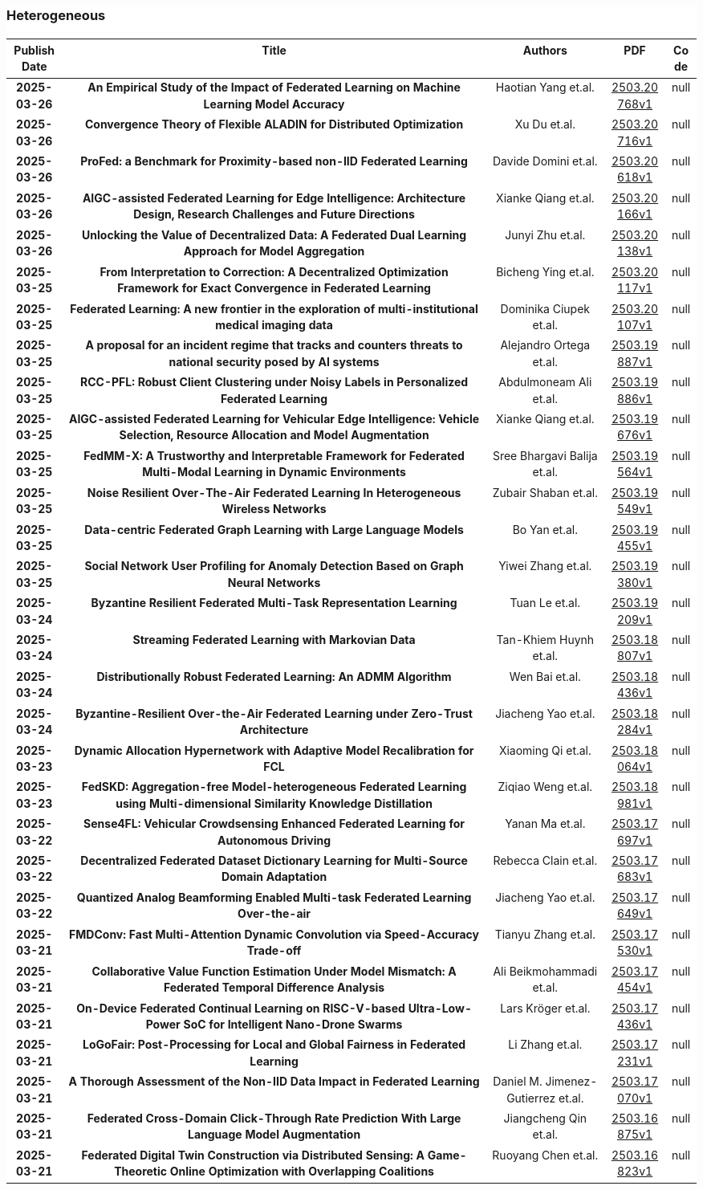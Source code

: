 ### Heterogeneous
|Publish Date|Title|Authors|PDF|Code|
| :---: | :---: | :---: | :---: | :---: |
|**2025-03-26**|**An Empirical Study of the Impact of Federated Learning on Machine Learning Model Accuracy**|Haotian Yang et.al.|[2503.20768v1](http://arxiv.org/abs/2503.20768v1)|null|
|**2025-03-26**|**Convergence Theory of Flexible ALADIN for Distributed Optimization**|Xu Du et.al.|[2503.20716v1](http://arxiv.org/abs/2503.20716v1)|null|
|**2025-03-26**|**ProFed: a Benchmark for Proximity-based non-IID Federated Learning**|Davide Domini et.al.|[2503.20618v1](http://arxiv.org/abs/2503.20618v1)|null|
|**2025-03-26**|**AIGC-assisted Federated Learning for Edge Intelligence: Architecture Design, Research Challenges and Future Directions**|Xianke Qiang et.al.|[2503.20166v1](http://arxiv.org/abs/2503.20166v1)|null|
|**2025-03-26**|**Unlocking the Value of Decentralized Data: A Federated Dual Learning Approach for Model Aggregation**|Junyi Zhu et.al.|[2503.20138v1](http://arxiv.org/abs/2503.20138v1)|null|
|**2025-03-25**|**From Interpretation to Correction: A Decentralized Optimization Framework for Exact Convergence in Federated Learning**|Bicheng Ying et.al.|[2503.20117v1](http://arxiv.org/abs/2503.20117v1)|null|
|**2025-03-25**|**Federated Learning: A new frontier in the exploration of multi-institutional medical imaging data**|Dominika Ciupek et.al.|[2503.20107v1](http://arxiv.org/abs/2503.20107v1)|null|
|**2025-03-25**|**A proposal for an incident regime that tracks and counters threats to national security posed by AI systems**|Alejandro Ortega et.al.|[2503.19887v1](http://arxiv.org/abs/2503.19887v1)|null|
|**2025-03-25**|**RCC-PFL: Robust Client Clustering under Noisy Labels in Personalized Federated Learning**|Abdulmoneam Ali et.al.|[2503.19886v1](http://arxiv.org/abs/2503.19886v1)|null|
|**2025-03-25**|**AIGC-assisted Federated Learning for Vehicular Edge Intelligence: Vehicle Selection, Resource Allocation and Model Augmentation**|Xianke Qiang et.al.|[2503.19676v1](http://arxiv.org/abs/2503.19676v1)|null|
|**2025-03-25**|**FedMM-X: A Trustworthy and Interpretable Framework for Federated Multi-Modal Learning in Dynamic Environments**|Sree Bhargavi Balija et.al.|[2503.19564v1](http://arxiv.org/abs/2503.19564v1)|null|
|**2025-03-25**|**Noise Resilient Over-The-Air Federated Learning In Heterogeneous Wireless Networks**|Zubair Shaban et.al.|[2503.19549v1](http://arxiv.org/abs/2503.19549v1)|null|
|**2025-03-25**|**Data-centric Federated Graph Learning with Large Language Models**|Bo Yan et.al.|[2503.19455v1](http://arxiv.org/abs/2503.19455v1)|null|
|**2025-03-25**|**Social Network User Profiling for Anomaly Detection Based on Graph Neural Networks**|Yiwei Zhang et.al.|[2503.19380v1](http://arxiv.org/abs/2503.19380v1)|null|
|**2025-03-24**|**Byzantine Resilient Federated Multi-Task Representation Learning**|Tuan Le et.al.|[2503.19209v1](http://arxiv.org/abs/2503.19209v1)|null|
|**2025-03-24**|**Streaming Federated Learning with Markovian Data**|Tan-Khiem Huynh et.al.|[2503.18807v1](http://arxiv.org/abs/2503.18807v1)|null|
|**2025-03-24**|**Distributionally Robust Federated Learning: An ADMM Algorithm**|Wen Bai et.al.|[2503.18436v1](http://arxiv.org/abs/2503.18436v1)|null|
|**2025-03-24**|**Byzantine-Resilient Over-the-Air Federated Learning under Zero-Trust Architecture**|Jiacheng Yao et.al.|[2503.18284v1](http://arxiv.org/abs/2503.18284v1)|null|
|**2025-03-23**|**Dynamic Allocation Hypernetwork with Adaptive Model Recalibration for FCL**|Xiaoming Qi et.al.|[2503.18064v1](http://arxiv.org/abs/2503.18064v1)|null|
|**2025-03-23**|**FedSKD: Aggregation-free Model-heterogeneous Federated Learning using Multi-dimensional Similarity Knowledge Distillation**|Ziqiao Weng et.al.|[2503.18981v1](http://arxiv.org/abs/2503.18981v1)|null|
|**2025-03-22**|**Sense4FL: Vehicular Crowdsensing Enhanced Federated Learning for Autonomous Driving**|Yanan Ma et.al.|[2503.17697v1](http://arxiv.org/abs/2503.17697v1)|null|
|**2025-03-22**|**Decentralized Federated Dataset Dictionary Learning for Multi-Source Domain Adaptation**|Rebecca Clain et.al.|[2503.17683v1](http://arxiv.org/abs/2503.17683v1)|null|
|**2025-03-22**|**Quantized Analog Beamforming Enabled Multi-task Federated Learning Over-the-air**|Jiacheng Yao et.al.|[2503.17649v1](http://arxiv.org/abs/2503.17649v1)|null|
|**2025-03-21**|**FMDConv: Fast Multi-Attention Dynamic Convolution via Speed-Accuracy Trade-off**|Tianyu Zhang et.al.|[2503.17530v1](http://arxiv.org/abs/2503.17530v1)|null|
|**2025-03-21**|**Collaborative Value Function Estimation Under Model Mismatch: A Federated Temporal Difference Analysis**|Ali Beikmohammadi et.al.|[2503.17454v1](http://arxiv.org/abs/2503.17454v1)|null|
|**2025-03-21**|**On-Device Federated Continual Learning on RISC-V-based Ultra-Low-Power SoC for Intelligent Nano-Drone Swarms**|Lars Kröger et.al.|[2503.17436v1](http://arxiv.org/abs/2503.17436v1)|null|
|**2025-03-21**|**LoGoFair: Post-Processing for Local and Global Fairness in Federated Learning**|Li Zhang et.al.|[2503.17231v1](http://arxiv.org/abs/2503.17231v1)|null|
|**2025-03-21**|**A Thorough Assessment of the Non-IID Data Impact in Federated Learning**|Daniel M. Jimenez-Gutierrez et.al.|[2503.17070v1](http://arxiv.org/abs/2503.17070v1)|null|
|**2025-03-21**|**Federated Cross-Domain Click-Through Rate Prediction With Large Language Model Augmentation**|Jiangcheng Qin et.al.|[2503.16875v1](http://arxiv.org/abs/2503.16875v1)|null|
|**2025-03-21**|**Federated Digital Twin Construction via Distributed Sensing: A Game-Theoretic Online Optimization with Overlapping Coalitions**|Ruoyang Chen et.al.|[2503.16823v1](http://arxiv.org/abs/2503.16823v1)|null|
